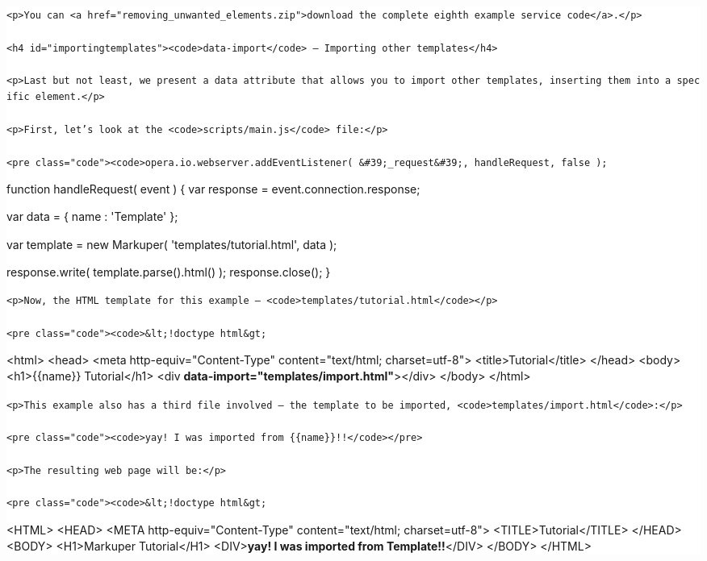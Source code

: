     <p>You can <a href="removing_unwanted_elements.zip">download the complete eighth example service code</a>.</p>

    <h4 id="importingtemplates"><code>data-import</code> — Importing other templates</h4>

    <p>Last but not least, we present a data attribute that allows you to import other templates, inserting them into a specific element.</p>

    <p>First, let’s look at the <code>scripts/main.js</code> file:</p>

    <pre class="code"><code>opera.io.webserver.addEventListener( &#39;_request&#39;, handleRequest, false );

function handleRequest( event )
{
  var response = event.connection.response;

  var data =
  {
    name            : &#39;Template&#39;
  };

  var template = new Markuper( &#39;templates/tutorial.html&#39;, data );

  response.write( template.parse().html() );
  response.close();
}</code></pre>

    <p>Now, the HTML template for this example — <code>templates/tutorial.html</code></p>

    <pre class="code"><code>&lt;!doctype html&gt;
&lt;html&gt;
&lt;head&gt;
  &lt;meta http-equiv=&quot;Content-Type&quot; content=&quot;text/html; charset=utf-8&quot;&gt;
  &lt;title&gt;Tutorial&lt;/title&gt;
&lt;/head&gt;
&lt;body&gt;
  &lt;h1&gt;{{name}} Tutorial&lt;/h1&gt;
  &lt;div <strong>data-import=&quot;templates/import.html&quot;</strong>&gt;&lt;/div&gt;
&lt;/body&gt;
&lt;/html&gt;</code></pre>

    <p>This example also has a third file involved — the template to be imported, <code>templates/import.html</code>:</p>

    <pre class="code"><code>yay! I was imported from {{name}}!!</code></pre>

    <p>The resulting web page will be:</p>

    <pre class="code"><code>&lt;!doctype html&gt;
&lt;HTML&gt;
&lt;HEAD&gt;
  &lt;META http-equiv=&quot;Content-Type&quot; content=&quot;text/html; charset=utf-8&quot;&gt;
  &lt;TITLE&gt;Tutorial&lt;/TITLE&gt;
&lt;/HEAD&gt;
&lt;BODY&gt;
  &lt;H1&gt;Markuper Tutorial&lt;/H1&gt;
  &lt;DIV&gt;<strong>yay! I was imported from Template!!</strong>&lt;/DIV&gt;
&lt;/BODY&gt;
&lt;/HTML&gt;</code></pre>
